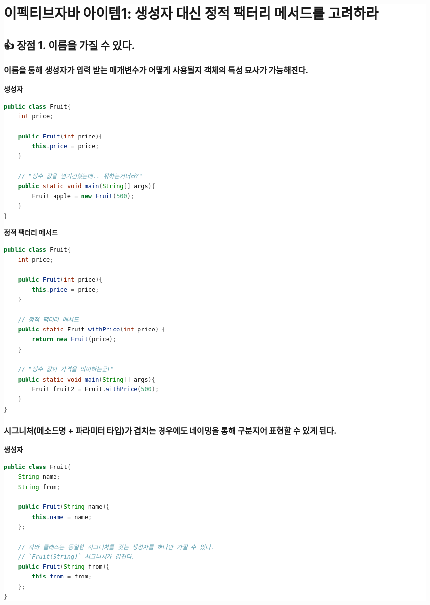 # 이펙티브자바 아이템1: 생성자 대신 정적 팩터리 메서드를 고려하라


## 👍 장점 1. 이름을 가질 수 있다.
### 이름을 통해 생성자가 입력 받는 매개변수가 어떻게 사용될지 객체의 특성 묘사가 가능해진다.
**생성자**
```java
public class Fruit{
    int price;

    public Fruit(int price){
    	this.price = price;
    }

    // "정수 값을 넘기긴했는데.. 뭐하는거더라?"
    public static void main(String[] args){
        Fruit apple = new Fruit(500);
    }
}
```

**정적 팩터리 메서드**
```java
public class Fruit{
    int price;

    public Fruit(int price){
        this.price = price;
    }

    // 정적 팩터리 메서드
    public static Fruit withPrice(int price) {
        return new Fruit(price);
    }

    // "정수 값이 가격을 의미하는군!"
    public static void main(String[] args){
        Fruit fruit2 = Fruit.withPrice(500);
    }
}
```

### 시그니처(메소드명 + 파라미터 타입)가 겹치는 경우에도 네이밍을 통해 구분지어 표현할 수 있게 된다.
**생성자**
```java
public class Fruit{
    String name;
    String from;

    public Fruit(String name){
        this.name = name;
    };
    
    // 자바 클래스는 동일한 시그니처를 갖는 생성자를 하나만 가질 수 있다.
    // `Fruit(String)` 시그니처가 겹친다.
    public Fruit(String from){ 
        this.from = from;
    };
}
```
